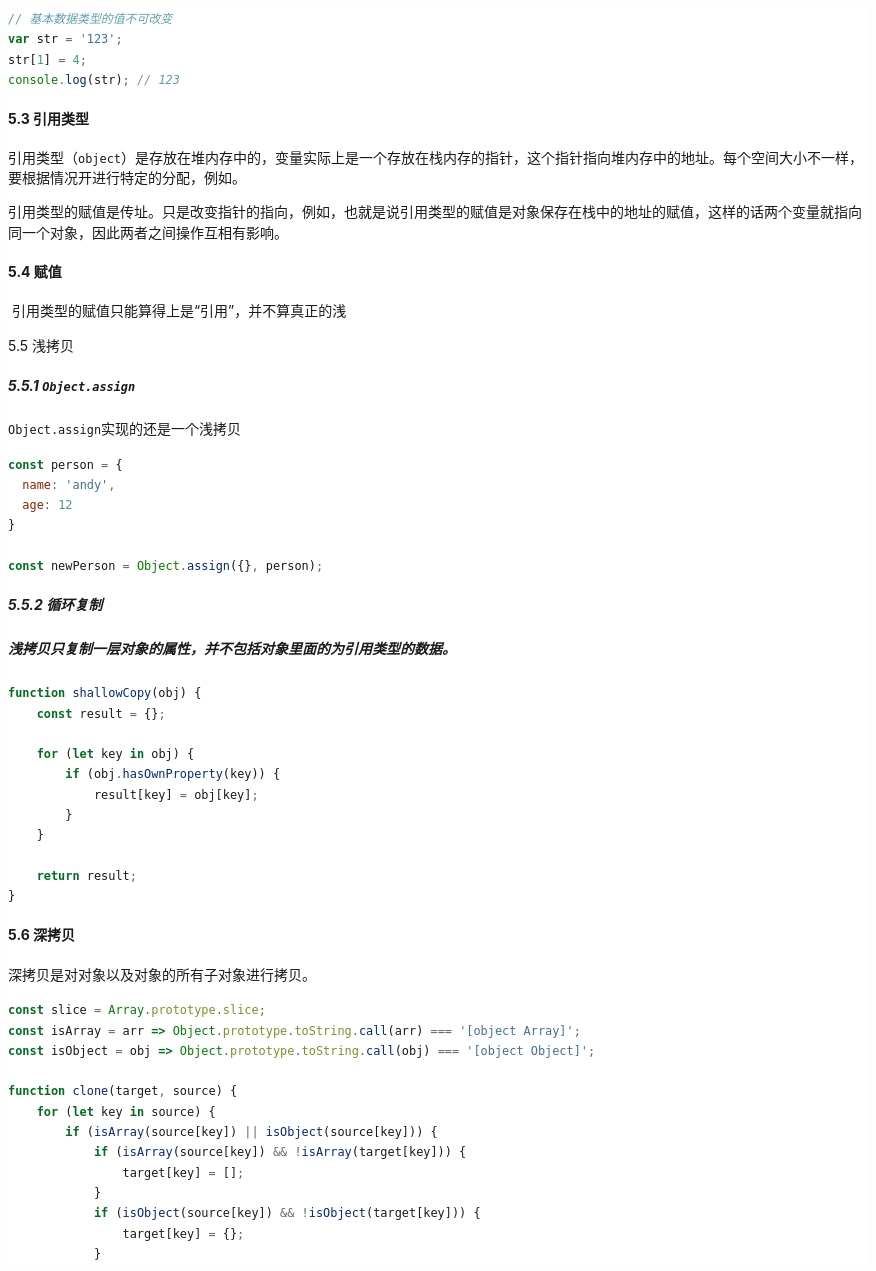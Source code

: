 ```javascript
// 基本数据类型的值不可改变
var str = '123';
str[1] = 4;
console.log(str); // 123
```

#### 5.3 引用类型

​		引用类型（`object`）是存放在堆内存中的，变量实际上是一个存放在栈内存的指针，这个指针指向堆内存中的地址。每个空间大小不一样，要根据情况开进行特定的分配，例如。

​		引用类型的赋值是传址。只是改变指针的指向，例如，也就是说引用类型的赋值是对象保存在栈中的地址的赋值，这样的话两个变量就指向同一个对象，因此两者之间操作互相有影响。

#### 5.4 赋值

​		引用类型的赋值只能算得上是“引用”，并不算真正的浅

5.5 浅拷贝

##### 5.5.1 `Object.assign`

`Object.assign`实现的还是一个浅拷贝

```javascript
const person = {
  name: 'andy',
  age: 12
}

const newPerson = Object.assign({}, person);
```

##### 5.5.2 循环复制

##### 浅拷贝只复制一层对象的属性，并不包括对象里面的为引用类型的数据。

```javascript
function shallowCopy(obj) {
	const result = {};

	for (let key in obj) {
		if (obj.hasOwnProperty(key)) {
			result[key] = obj[key];
		}
	}

	return result;
}
```

#### 5.6 深拷贝

#### 

深拷贝是对对象以及对象的所有子对象进行拷贝。

```javascript
const slice = Array.prototype.slice;
const isArray = arr => Object.prototype.toString.call(arr) === '[object Array]';
const isObject = obj => Object.prototype.toString.call(obj) === '[object Object]';

function clone(target, source) {
	for (let key in source) {
		if (isArray(source[key]) || isObject(source[key])) {
			if (isArray(source[key]) && !isArray(target[key])) {
				target[key] = [];
			}
			if (isObject(source[key]) && !isObject(target[key])) {
				target[key] = {};
			}
```
